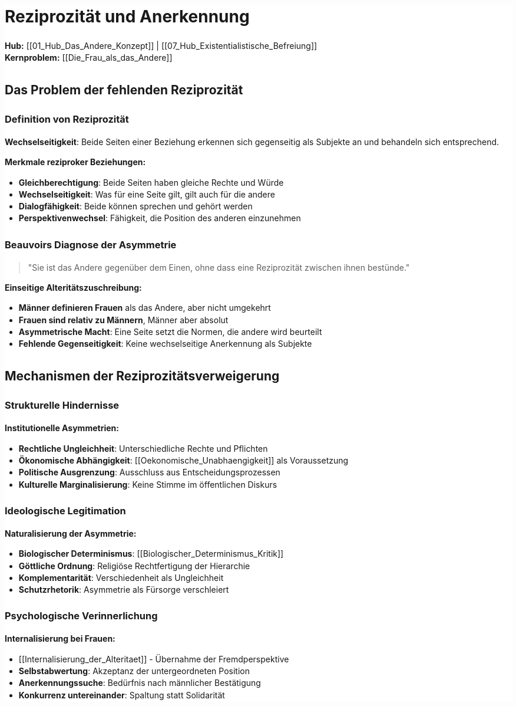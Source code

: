 # Reziprozität und Anerkennung

**Hub:** [[01_Hub_Das_Andere_Konzept]] | [[07_Hub_Existentialistische_Befreiung]]  
**Kernproblem:** [[Die_Frau_als_das_Andere]]

## Das Problem der fehlenden Reziprozität

### Definition von Reziprozität
**Wechselseitigkeit**: Beide Seiten einer Beziehung erkennen sich gegenseitig als Subjekte an und behandeln sich entsprechend.

**Merkmale reziproker Beziehungen:**
- **Gleichberechtigung**: Beide Seiten haben gleiche Rechte und Würde
- **Wechselseitigkeit**: Was für eine Seite gilt, gilt auch für die andere
- **Dialogfähigkeit**: Beide können sprechen und gehört werden
- **Perspektivenwechsel**: Fähigkeit, die Position des anderen einzunehmen

### Beauvoirs Diagnose der Asymmetrie
> "Sie ist das Andere gegenüber dem Einen, ohne dass eine Reziprozität zwischen ihnen bestünde."

**Einseitige Alteritätszuschreibung:**
- **Männer definieren Frauen** als das Andere, aber nicht umgekehrt
- **Frauen sind relativ zu Männern**, Männer aber absolut
- **Asymmetrische Macht**: Eine Seite setzt die Normen, die andere wird beurteilt
- **Fehlende Gegenseitigkeit**: Keine wechselseitige Anerkennung als Subjekte

## Mechanismen der Reziprozitätsverweigerung

### Strukturelle Hindernisse
**Institutionelle Asymmetrien:**
- **Rechtliche Ungleichheit**: Unterschiedliche Rechte und Pflichten
- **Ökonomische Abhängigkeit**: [[Oekonomische_Unabhaengigkeit]] als Voraussetzung
- **Politische Ausgrenzung**: Ausschluss aus Entscheidungsprozessen
- **Kulturelle Marginalisierung**: Keine Stimme im öffentlichen Diskurs

### Ideologische Legitimation
**Naturalisierung der Asymmetrie:**
- **Biologischer Determinismus**: [[Biologischer_Determinismus_Kritik]]
- **Göttliche Ordnung**: Religiöse Rechtfertigung der Hierarchie
- **Komplementarität**: Verschiedenheit als Ungleichheit
- **Schutzrhetorik**: Asymmetrie als Fürsorge verschleiert

### Psychologische Verinnerlichung
**Internalisierung bei Frauen:**
- [[Internalisierung_der_Alteritaet]] - Übernahme der Fremdperspektive
- **Selbstabwertung**: Akzeptanz der untergeordneten Position
- **Anerkennungssuche**: Bedürfnis nach männlicher Bestätigung
- **Konkurrenz untereinander**: Spaltung statt Solidarität
